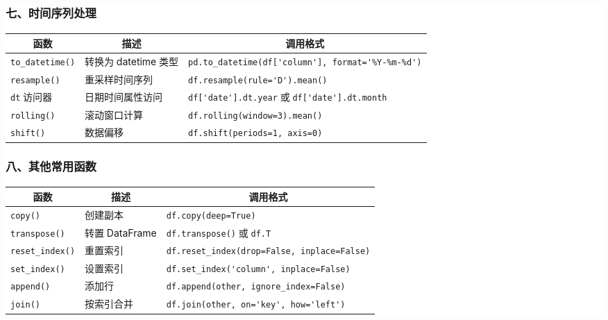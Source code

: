 
### **七、时间序列处理**
| 函数               | 描述                         | 调用格式                                                                 |
|--------------------|------------------------------|--------------------------------------------------------------------------|
| `to_datetime()`    | 转换为 datetime 类型         | `pd.to_datetime(df['column'], format='%Y-%m-%d')`                       |
| `resample()`       | 重采样时间序列               | `df.resample(rule='D').mean()`                                           |
| `dt` 访问器        | 日期时间属性访问             | `df['date'].dt.year` 或 `df['date'].dt.month`                            |
| `rolling()`        | 滚动窗口计算                 | `df.rolling(window=3).mean()`                                            |
| `shift()`          | 数据偏移                     | `df.shift(periods=1, axis=0)`                                            |


### **八、其他常用函数**
| 函数               | 描述                         | 调用格式                                                                 |
|--------------------|------------------------------|--------------------------------------------------------------------------|
| `copy()`           | 创建副本                     | `df.copy(deep=True)`                                                     |
| `transpose()`      | 转置 DataFrame               | `df.transpose()` 或 `df.T`                                               |
| `reset_index()`    | 重置索引                     | `df.reset_index(drop=False, inplace=False)`                              |
| `set_index()`      | 设置索引                     | `df.set_index('column', inplace=False)`                                  |
| `append()`         | 添加行                       | `df.append(other, ignore_index=False)`                                   |
| `join()`           | 按索引合并                   | `df.join(other, on='key', how='left')`                                   |

